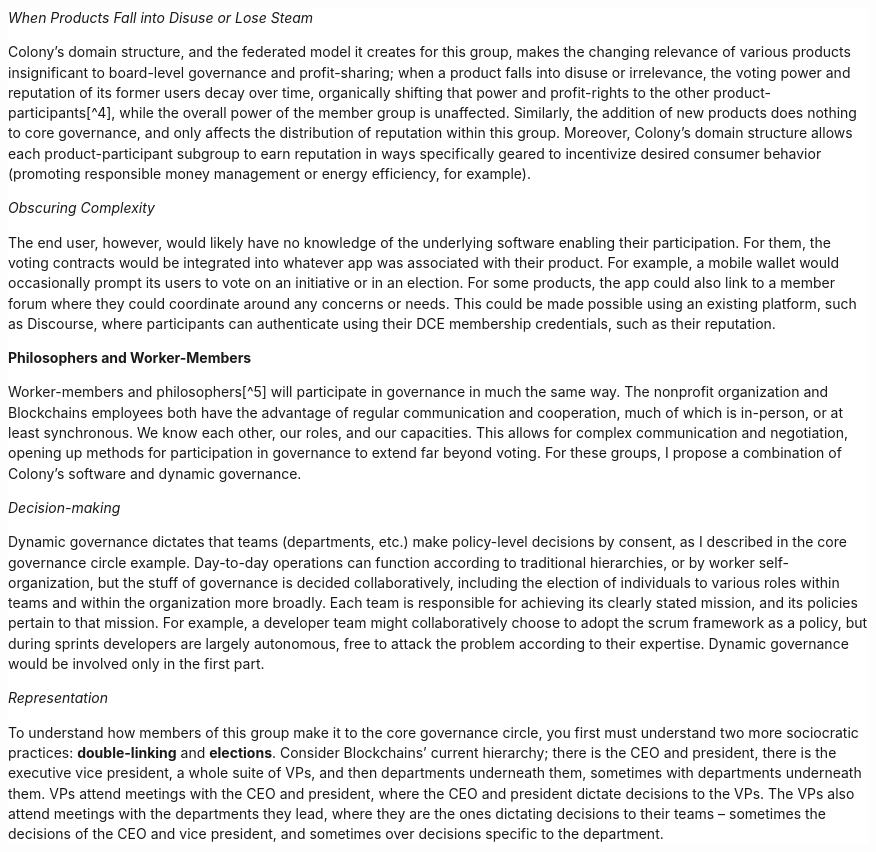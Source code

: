 *When Products Fall into Disuse or Lose Steam*

Colony’s domain structure, and the federated model it creates for this group,
makes the changing relevance of various products insignificant to board-level
governance and profit-sharing; when a product falls into disuse or irrelevance,
the voting power and reputation of its former users decay over time, organically
shifting that power and profit-rights to the other product-participants[^4],
while the overall power of the member group is unaffected. Similarly, the
addition of new products does nothing to core governance, and only affects the
distribution of reputation within this group. Moreover, Colony’s domain
structure allows each product-participant subgroup to earn reputation in ways
specifically geared to incentivize desired consumer behavior (promoting
responsible money management or energy efficiency, for example).


*Obscuring Complexity*

The end user, however, would likely have no knowledge of the underlying software
enabling their participation. For them, the voting contracts would be integrated
into whatever app was associated with their product. For example, a mobile
wallet would occasionally prompt its users to vote on an initiative or in an
election. For some products, the app could also link to a member forum where
they could coordinate around any concerns or needs. This could be made possible
using an existing platform, such as Discourse, where participants can
authenticate using their DCE membership credentials, such as their reputation.

**Philosophers and Worker-Members**

Worker-members and philosophers[^5] will participate in governance in much the
same way. The nonprofit organization and Blockchains employees both have the
advantage of regular communication and cooperation, much of which is in-person,
or at least synchronous. We know each other, our roles, and our capacities. This
allows for complex communication and negotiation, opening up methods for
participation in governance to extend far beyond voting. For these groups, I
propose a combination of Colony’s software and dynamic governance.


*Decision-making*

Dynamic governance dictates that teams (departments, etc.) make policy-level
decisions by consent, as I described in the core governance circle example.
Day-to-day operations can function according to traditional hierarchies, or by
worker self-organization, but the stuff of governance is decided
collaboratively, including the election of individuals to various roles within
teams and within the organization more broadly. Each team is responsible for
achieving its clearly stated mission, and its policies pertain to that mission.
For example, a developer team might collaboratively choose to adopt the scrum
framework as a policy, but during sprints developers are largely autonomous,
free to attack the problem according to their expertise. Dynamic governance
would be involved only in the first part.

*Representation*

To understand how members of this group make it to the core governance circle,
you first must understand two more sociocratic practices: **double-linking** and
**elections**. Consider Blockchains’ current hierarchy; there is the CEO and
president, there is the executive vice president, a whole suite of VPs, and then
departments underneath them, sometimes with departments underneath them. VPs
attend meetings with the CEO and president, where the CEO and president dictate
decisions to the VPs. The VPs also attend meetings with the departments they
lead, where they are the ones dictating decisions to their teams – sometimes the
decisions of the CEO and vice president, and sometimes over decisions specific
to the department.
